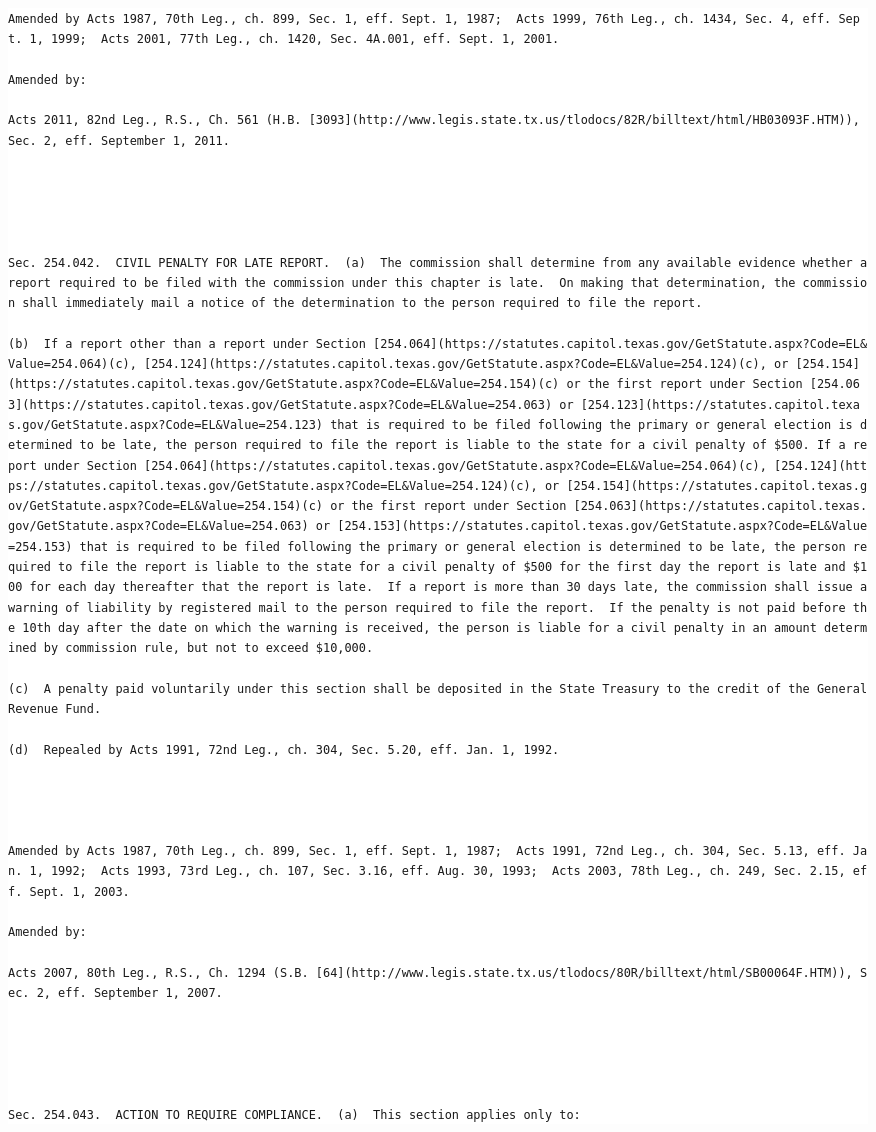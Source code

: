     
    Amended by Acts 1987, 70th Leg., ch. 899, Sec. 1, eff. Sept. 1, 1987;  Acts 1999, 76th Leg., ch. 1434, Sec. 4, eff. Sept. 1, 1999;  Acts 2001, 77th Leg., ch. 1420, Sec. 4A.001, eff. Sept. 1, 2001.
    
    Amended by: 
    
    Acts 2011, 82nd Leg., R.S., Ch. 561 (H.B. [3093](http://www.legis.state.tx.us/tlodocs/82R/billtext/html/HB03093F.HTM)), Sec. 2, eff. September 1, 2011.
    
    
    
    
    
    Sec. 254.042.  CIVIL PENALTY FOR LATE REPORT.  (a)  The commission shall determine from any available evidence whether a report required to be filed with the commission under this chapter is late.  On making that determination, the commission shall immediately mail a notice of the determination to the person required to file the report.
    
    (b)  If a report other than a report under Section [254.064](https://statutes.capitol.texas.gov/GetStatute.aspx?Code=EL&Value=254.064)(c), [254.124](https://statutes.capitol.texas.gov/GetStatute.aspx?Code=EL&Value=254.124)(c), or [254.154](https://statutes.capitol.texas.gov/GetStatute.aspx?Code=EL&Value=254.154)(c) or the first report under Section [254.063](https://statutes.capitol.texas.gov/GetStatute.aspx?Code=EL&Value=254.063) or [254.123](https://statutes.capitol.texas.gov/GetStatute.aspx?Code=EL&Value=254.123) that is required to be filed following the primary or general election is determined to be late, the person required to file the report is liable to the state for a civil penalty of $500. If a report under Section [254.064](https://statutes.capitol.texas.gov/GetStatute.aspx?Code=EL&Value=254.064)(c), [254.124](https://statutes.capitol.texas.gov/GetStatute.aspx?Code=EL&Value=254.124)(c), or [254.154](https://statutes.capitol.texas.gov/GetStatute.aspx?Code=EL&Value=254.154)(c) or the first report under Section [254.063](https://statutes.capitol.texas.gov/GetStatute.aspx?Code=EL&Value=254.063) or [254.153](https://statutes.capitol.texas.gov/GetStatute.aspx?Code=EL&Value=254.153) that is required to be filed following the primary or general election is determined to be late, the person required to file the report is liable to the state for a civil penalty of $500 for the first day the report is late and $100 for each day thereafter that the report is late.  If a report is more than 30 days late, the commission shall issue a warning of liability by registered mail to the person required to file the report.  If the penalty is not paid before the 10th day after the date on which the warning is received, the person is liable for a civil penalty in an amount determined by commission rule, but not to exceed $10,000.
    
    (c)  A penalty paid voluntarily under this section shall be deposited in the State Treasury to the credit of the General Revenue Fund.
    
    (d)  Repealed by Acts 1991, 72nd Leg., ch. 304, Sec. 5.20, eff. Jan. 1, 1992.
    
    
    
    
    Amended by Acts 1987, 70th Leg., ch. 899, Sec. 1, eff. Sept. 1, 1987;  Acts 1991, 72nd Leg., ch. 304, Sec. 5.13, eff. Jan. 1, 1992;  Acts 1993, 73rd Leg., ch. 107, Sec. 3.16, eff. Aug. 30, 1993;  Acts 2003, 78th Leg., ch. 249, Sec. 2.15, eff. Sept. 1, 2003.
    
    Amended by: 
    
    Acts 2007, 80th Leg., R.S., Ch. 1294 (S.B. [64](http://www.legis.state.tx.us/tlodocs/80R/billtext/html/SB00064F.HTM)), Sec. 2, eff. September 1, 2007.
    
    
    
    
    
    Sec. 254.043.  ACTION TO REQUIRE COMPLIANCE.  (a)  This section applies only to:
    